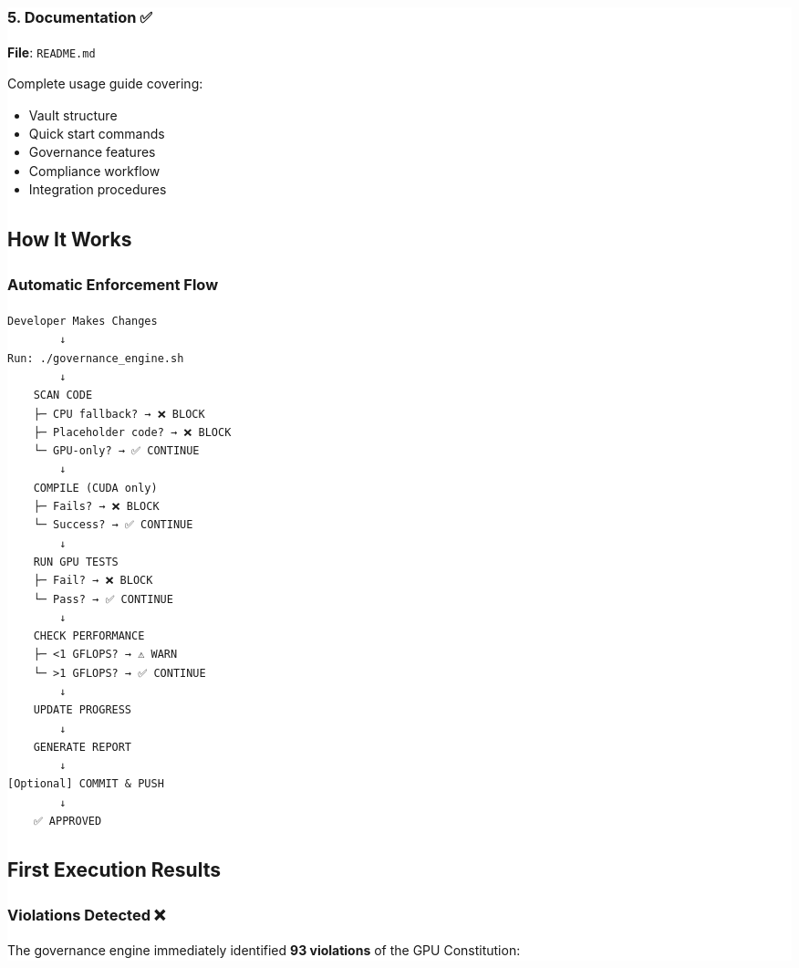 ### 5. Documentation ✅

**File**: `README.md`

Complete usage guide covering:
- Vault structure
- Quick start commands
- Governance features
- Compliance workflow
- Integration procedures

## How It Works

### Automatic Enforcement Flow

```
Developer Makes Changes
        ↓
Run: ./governance_engine.sh
        ↓
    SCAN CODE
    ├─ CPU fallback? → ❌ BLOCK
    ├─ Placeholder code? → ❌ BLOCK
    └─ GPU-only? → ✅ CONTINUE
        ↓
    COMPILE (CUDA only)
    ├─ Fails? → ❌ BLOCK
    └─ Success? → ✅ CONTINUE
        ↓
    RUN GPU TESTS
    ├─ Fail? → ❌ BLOCK
    └─ Pass? → ✅ CONTINUE
        ↓
    CHECK PERFORMANCE
    ├─ <1 GFLOPS? → ⚠️ WARN
    └─ >1 GFLOPS? → ✅ CONTINUE
        ↓
    UPDATE PROGRESS
        ↓
    GENERATE REPORT
        ↓
[Optional] COMMIT & PUSH
        ↓
    ✅ APPROVED
```

## First Execution Results

### Violations Detected ❌

The governance engine immediately identified **93 violations** of the GPU Constitution:
